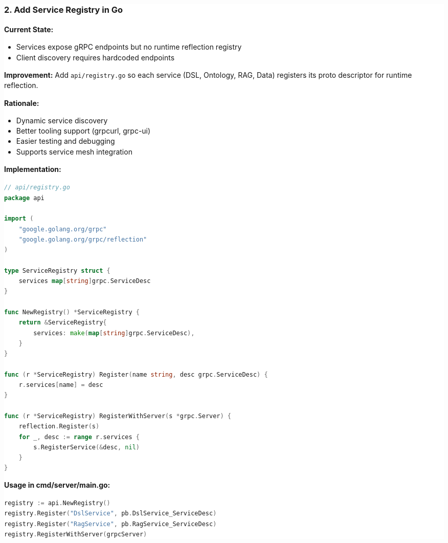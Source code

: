 ### 2. Add Service Registry in Go

**Current State:**
- Services expose gRPC endpoints but no runtime reflection registry
- Client discovery requires hardcoded endpoints

**Improvement:**
Add `api/registry.go` so each service (DSL, Ontology, RAG, Data) registers its proto descriptor for runtime reflection.

**Rationale:**
- Dynamic service discovery
- Better tooling support (grpcurl, grpc-ui)
- Easier testing and debugging
- Supports service mesh integration

**Implementation:**

```go
// api/registry.go
package api

import (
    "google.golang.org/grpc"
    "google.golang.org/grpc/reflection"
)

type ServiceRegistry struct {
    services map[string]grpc.ServiceDesc
}

func NewRegistry() *ServiceRegistry {
    return &ServiceRegistry{
        services: make(map[string]grpc.ServiceDesc),
    }
}

func (r *ServiceRegistry) Register(name string, desc grpc.ServiceDesc) {
    r.services[name] = desc
}

func (r *ServiceRegistry) RegisterWithServer(s *grpc.Server) {
    reflection.Register(s)
    for _, desc := range r.services {
        s.RegisterService(&desc, nil)
    }
}
```

**Usage in cmd/server/main.go:**
```go
registry := api.NewRegistry()
registry.Register("DslService", pb.DslService_ServiceDesc)
registry.Register("RagService", pb.RagService_ServiceDesc)
registry.RegisterWithServer(grpcServer)
```
